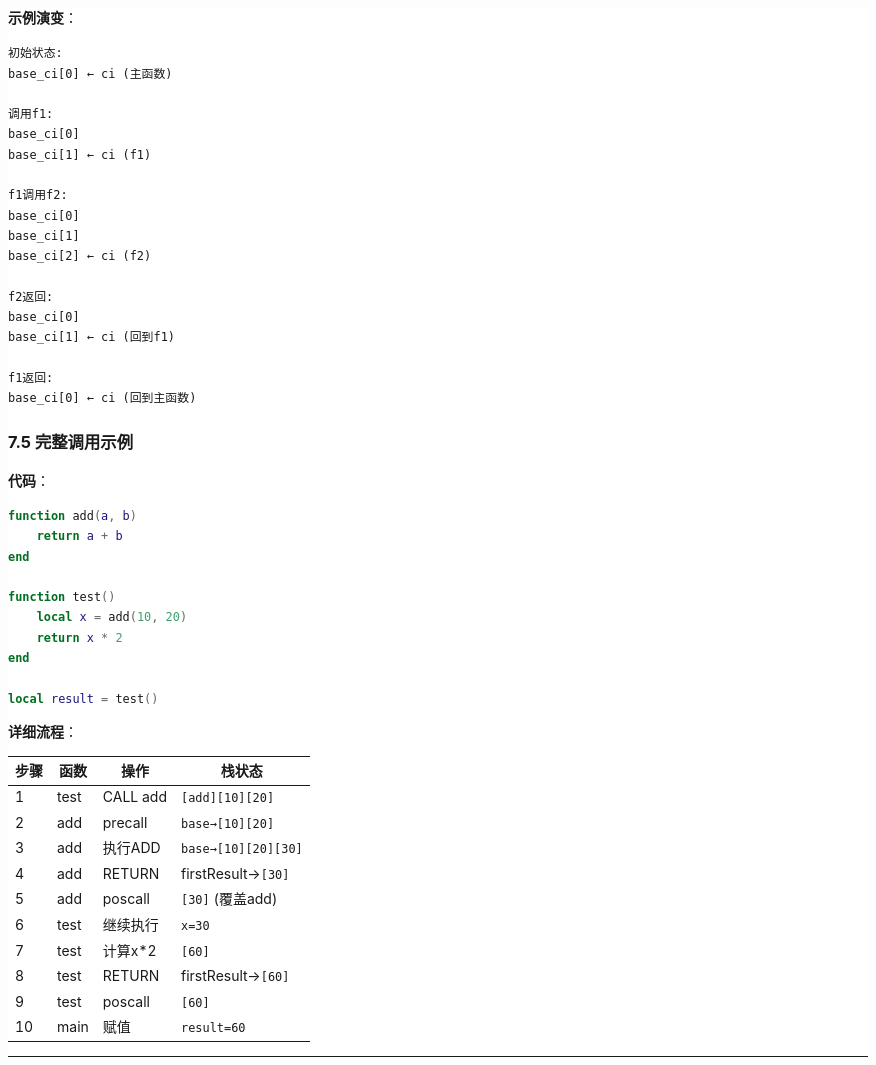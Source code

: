 **示例演变**：

```
初始状态:
base_ci[0] ← ci (主函数)

调用f1:
base_ci[0]
base_ci[1] ← ci (f1)

f1调用f2:
base_ci[0]
base_ci[1]
base_ci[2] ← ci (f2)

f2返回:
base_ci[0]
base_ci[1] ← ci (回到f1)

f1返回:
base_ci[0] ← ci (回到主函数)
```

### 7.5 完整调用示例

**代码**：
```lua
function add(a, b)
    return a + b
end

function test()
    local x = add(10, 20)
    return x * 2
end

local result = test()
```

**详细流程**：

| 步骤 | 函数 | 操作 | 栈状态 |
|------|------|------|--------|
| 1 | test | CALL add | `[add][10][20]` |
| 2 | add | precall | `base→[10][20]` |
| 3 | add | 执行ADD | `base→[10][20][30]` |
| 4 | add | RETURN | firstResult→`[30]` |
| 5 | add | poscall | `[30]` (覆盖add) |
| 6 | test | 继续执行 | `x=30` |
| 7 | test | 计算x*2 | `[60]` |
| 8 | test | RETURN | firstResult→`[60]` |
| 9 | test | poscall | `[60]` |
| 10 | main | 赋值 | `result=60` |

---